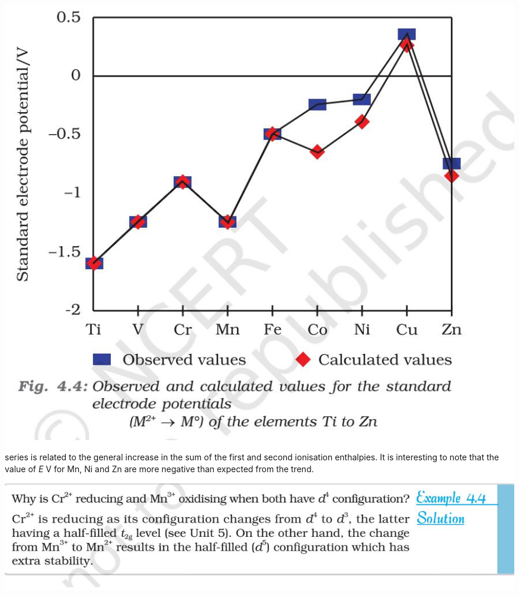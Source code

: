 ![](_page_9_Figure_3.jpeg)

series is related to the general increase in the sum of the first and second ionisation enthalpies. It is interesting to note that the value of *E* V for Mn, Ni and Zn are more negative than expected from the trend.

![](_page_9_Figure_5.jpeg)
